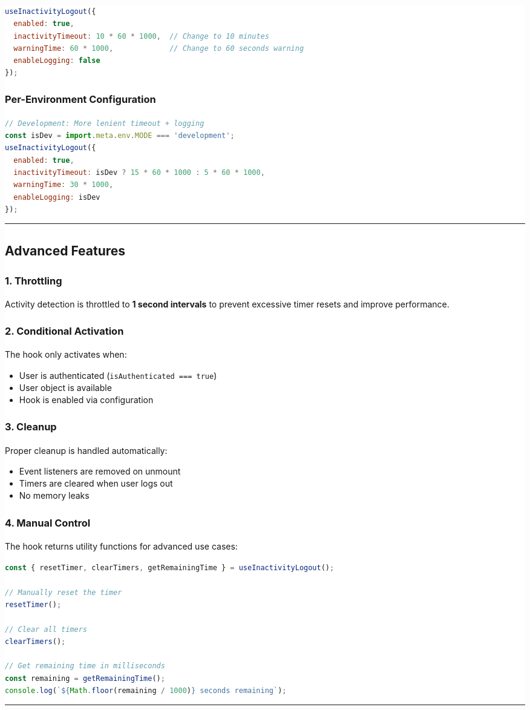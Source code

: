```javascript
useInactivityLogout({
  enabled: true,
  inactivityTimeout: 10 * 60 * 1000,  // Change to 10 minutes
  warningTime: 60 * 1000,             // Change to 60 seconds warning
  enableLogging: false
});
```

### Per-Environment Configuration

```javascript
// Development: More lenient timeout + logging
const isDev = import.meta.env.MODE === 'development';
useInactivityLogout({
  enabled: true,
  inactivityTimeout: isDev ? 15 * 60 * 1000 : 5 * 60 * 1000,
  warningTime: 30 * 1000,
  enableLogging: isDev
});
```

---

## Advanced Features

### 1. Throttling

Activity detection is throttled to **1 second intervals** to prevent excessive timer resets and improve performance.

### 2. Conditional Activation

The hook only activates when:
- User is authenticated (`isAuthenticated === true`)
- User object is available
- Hook is enabled via configuration

### 3. Cleanup

Proper cleanup is handled automatically:
- Event listeners are removed on unmount
- Timers are cleared when user logs out
- No memory leaks

### 4. Manual Control

The hook returns utility functions for advanced use cases:

```javascript
const { resetTimer, clearTimers, getRemainingTime } = useInactivityLogout();

// Manually reset the timer
resetTimer();

// Clear all timers
clearTimers();

// Get remaining time in milliseconds
const remaining = getRemainingTime();
console.log(`${Math.floor(remaining / 1000)} seconds remaining`);
```

---